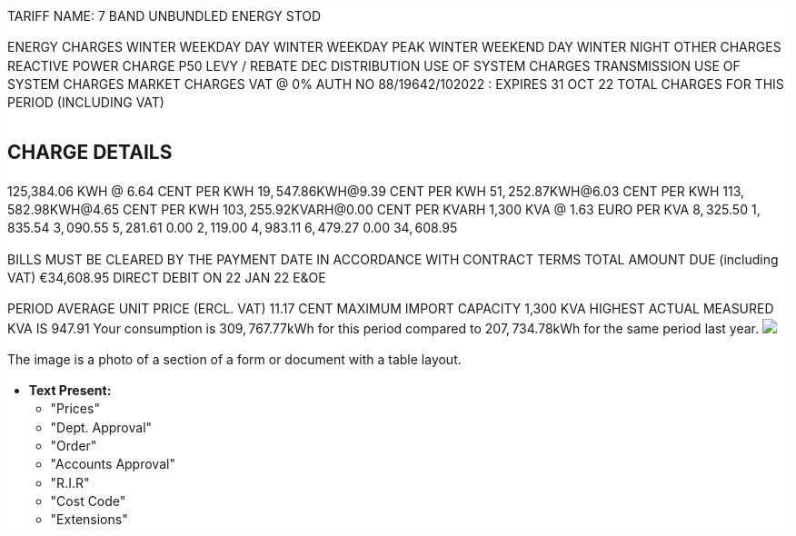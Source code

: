TARIFF NAME: 7 BAND UNBUNDLED ENERGY STOD

ENERGY CHARGES
WINTER WEEKDAY DAY
WINTER WEEKDAY PEAK
WINTER WEEKEND DAY
WINTER NIGHT
OTHER CHARGES
REACTIVE POWER CHARGE
P50 LEVY / REBATE DEC
DISTRIBUTION USE OF SYSTEM CHARGES
TRANSMISSION USE OF SYSTEM CHARGES
MARKET CHARGES
VAT @ 0\% AUTH NO 88/19642/102022 : EXPIRES 31 OCT 22
TOTAL CHARGES FOR THIS PERIOD (INCLUDING VAT)

## CHARGE DETAILS

125,384.06 KWH @ 6.64 CENT PER KWH
$19,547.86 \mathrm{KWH} @ 9.39$ CENT PER KWH
$51,252.87 \mathrm{KWH} @ 6.03$ CENT PER KWH
$113,582.98 \mathrm{KWH} @ 4.65$ CENT PER KWH
$103,255.92 \mathrm{KVARH} @ 0.00$ CENT PER KVARH
1,300 KVA @ 1.63 EURO PER KVA
$8,325.50$
$1,835.54$
$3,090.55$
$5,281.61$
0.00
$2,119.00$
$4,983.11$
$6,479.27$
0.00
$34,608.95$

BILLS MUST BE CLEARED BY THE PAYMENT DATE IN ACCORDANCE WITH CONTRACT TERMS
TOTAL AMOUNT DUE (including VAT)
€34,608.95
DIRECT DEBIT ON 22 JAN 22
E\&OE

PERIOD AVERAGE UNIT PRICE (ERCL. VAT) 11.17 CENT
MAXIMUM IMPORT CAPACITY 1,300 KVA
HIGHEST ACTUAL MEASURED KVA IS 947.91
Your consumption is $309,767.77 \mathrm{kWh}$ for this period compared to $207,734.78 \mathrm{kWh}$
for the same period last year.
![](images/img-4.jpeg)

The image is a photo of a section of a form or document with a table layout.

- **Text Present:**
  - "Prices"
  - "Dept. Approval"
  - "Order"
  - "Accounts Approval"
  - "R.I.R"
  - "Cost Code"
  - "Extensions"
